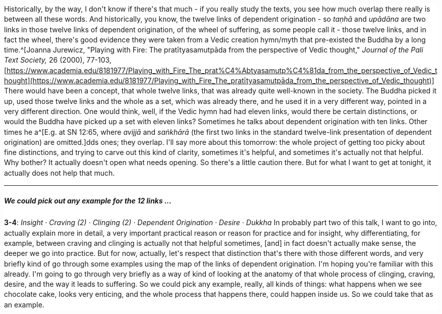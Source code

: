 <span class="paragraph">Historically, by the way, I don't know if there's that much - if you really study the texts, you see how much overlap there really is between all these words. And historically, you know, the <a aria-label-position="top" aria-label="Dependent Origination" data-href="Dependent Origination" class="internal-link">twelve links of dependent origination</a> - so _<a aria-label-position="top" aria-label="Craving" data-href="Craving" class="internal-link">taṇhā</a>_ and _<a aria-label-position="top" aria-label="Clinging" data-href="Clinging" class="internal-link">upādāna</a>_ are two links in those <a aria-label-position="top" aria-label="Dependent Origination" data-href="Dependent Origination" class="internal-link">twelve links of dependent origination</a>, of the wheel of <a aria-label-position="top" aria-label="Dukkha" data-href="Dukkha" class="internal-link">suffering</a>, as some people call it - those <a aria-label-position="top" aria-label="Dependent Origination" data-href="Dependent Origination" class="internal-link">twelve links</a>, and in fact the wheel, there's good evidence they were taken from a <a data-href="Vedic" class="internal-link">Vedic</a> creation hymn/myth that pre-existed the <a data-href="Buddha" class="internal-link">Buddha</a> by a long time.^[Joanna Jurewicz, "Playing with Fire: The pratītyasamutpāda from the perspective of Vedic thought," _Journal of the Pali Text Society,_ 26 (2000), 77-103, [https://www.academia.edu/8181977/Playing_with_Fire_The_prat%C4%Abtyasamutp%C4%81da_from_the_perspective_of_Vedic_thought](https://www.academia.edu/8181977/Playing_with_Fire_The_pratītyasamutpāda_from_the_perspective_of_Vedic_thought)] There would have been a concept, that whole <a aria-label-position="top" aria-label="Dependent Origination" data-href="Dependent Origination" class="internal-link">twelve links</a>, that was already quite well-known in the society. The <a data-href="Buddha" class="internal-link">Buddha</a> picked it up, used those <a aria-label-position="top" aria-label="Dependent Origination" data-href="Dependent Origination" class="internal-link">twelve links</a> and the whole as a set, which was already there, and he used it in a very different way, pointed in a very different direction. One would think, well, if the <a aria-label-position="top" aria-label="Vedic" data-href="Vedic" class="internal-link">Vedic hymn</a> had had eleven links, would there be certain <a aria-label-position="top" aria-label="Delineations" data-href="Delineations" class="internal-link">distinctions</a>, or would the <a data-href="Buddha" class="internal-link">Buddha</a> have picked up a set with eleven links? Sometimes he talks about <a data-href="dependent origination" class="internal-link">dependent origination</a> with ten links. Other times he a^[E.g. at SN 12:65, where _avijjā_ and _saṅkhārā_ (the first two links in the standard twelve-link presentation of dependent origination) are omitted.]dds ones; they overlap. I'll say more about this tomorrow: the whole project of getting too picky about fine <a aria-label-position="top" aria-label="Delineations" data-href="Delineations" class="internal-link">distinctions</a>, and trying to carve out this kind of clarity, sometimes it's helpful, and sometimes it's actually not that helpful. Why bother? It actually doesn't open what needs opening. So there's a little caution there. But for what I want to get at tonight, it actually does not help that much.</span>

---
##### We could pick out any example for the 12 links ...
<span class="counts">**<a aria-label-position="top" aria-label="0115 The Way of Non-Clinging Part 1 > ^3-4" data-href="0115 The Way of Non-Clinging Part 1#^3-4" class="internal-link">3-4</a>**: _<a data-href="Insight" class="internal-link">Insight</a> · <a data-href="Craving" class="internal-link">Craving</a> (2) · <a data-href="Clinging" class="internal-link">Clinging</a> (2) · <a data-href="Dependent Origination" class="internal-link">Dependent Origination</a> · <a data-href="Desire" class="internal-link">Desire</a> · <a data-href="Dukkha" class="internal-link">Dukkha</a>_</span>
<span class="paragraph">In probably part two of this talk, I want to go into, actually explain more in detail, a very important practical reason or reason for practice and for <a data-href="insight" class="internal-link">insight</a>, why differentiating, for example, between <a data-href="craving" class="internal-link">craving</a> and <a data-href="clinging" class="internal-link">clinging</a> is actually not that helpful sometimes, [and] in fact doesn't actually make sense, the deeper we go into practice. But for now, actually, let's respect that distinction that's there with those different words, and very briefly kind of go through some examples using the map of the links of <a data-href="dependent origination" class="internal-link">dependent origination</a>. I'm hoping you're familiar with this already. I'm going to go through very briefly as a way of kind of looking at the anatomy of that whole process of <a data-href="clinging" class="internal-link">clinging</a>, <a data-href="craving" class="internal-link">craving</a>, <a data-href="desire" class="internal-link">desire</a>, and the way it leads to <a aria-label-position="top" aria-label="Dukkha" data-href="Dukkha" class="internal-link">suffering</a>. So we could pick any example, really, all kinds of things: what happens when we see chocolate cake, looks very enticing, and the whole process that happens there, could happen inside us. So we could take that as an example.</span>
